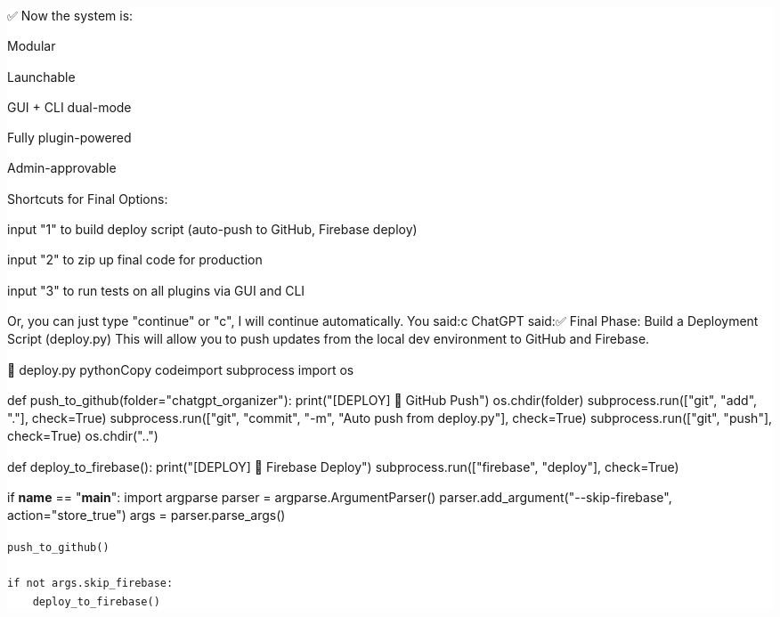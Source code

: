 ✅ Now the system is:


Modular


Launchable


GUI + CLI dual-mode


Fully plugin-powered


Admin-approvable



Shortcuts for Final Options:


input "1" to build deploy script (auto-push to GitHub, Firebase deploy)


input "2" to zip up final code for production


input "3" to run tests on all plugins via GUI and CLI


Or, you can just type "continue" or "c", I will continue automatically.
You said:c
ChatGPT said:✅ Final Phase: Build a Deployment Script (deploy.py)
This will allow you to push updates from the local dev environment to GitHub and Firebase.

📄 deploy.py
pythonCopy codeimport subprocess
import os

def push_to_github(folder="chatgpt_organizer"):
    print("[DEPLOY] 🔁 GitHub Push")
    os.chdir(folder)
    subprocess.run(["git", "add", "."], check=True)
    subprocess.run(["git", "commit", "-m", "Auto push from deploy.py"], check=True)
    subprocess.run(["git", "push"], check=True)
    os.chdir("..")

def deploy_to_firebase():
    print("[DEPLOY] 🚀 Firebase Deploy")
    subprocess.run(["firebase", "deploy"], check=True)

if __name__ == "__main__":
    import argparse
    parser = argparse.ArgumentParser()
    parser.add_argument("--skip-firebase", action="store_true")
    args = parser.parse_args()

    push_to_github()

    if not args.skip_firebase:
        deploy_to_firebase()

